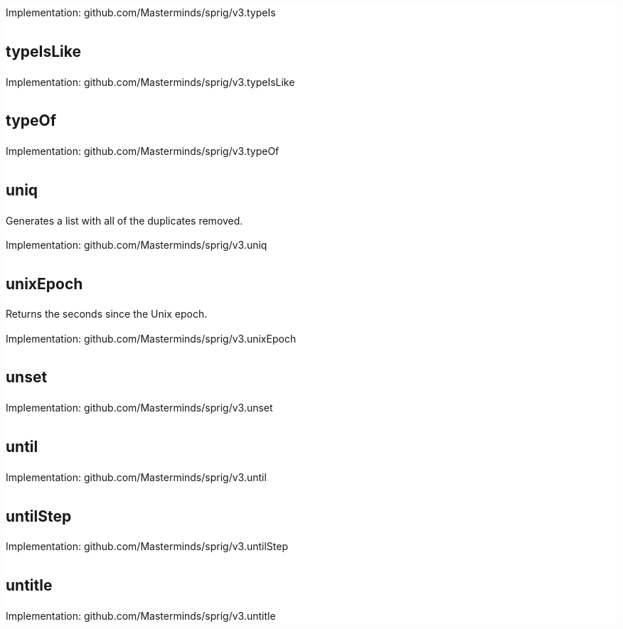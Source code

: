 


Implementation: github.com/Masterminds/sprig/v3.typeIs

##  typeIsLike




Implementation: github.com/Masterminds/sprig/v3.typeIsLike

##  typeOf




Implementation: github.com/Masterminds/sprig/v3.typeOf

##  uniq
Generates a list with all of the duplicates removed.



Implementation: github.com/Masterminds/sprig/v3.uniq

##  unixEpoch
Returns the seconds since the Unix epoch.



Implementation: github.com/Masterminds/sprig/v3.unixEpoch

##  unset




Implementation: github.com/Masterminds/sprig/v3.unset

##  until




Implementation: github.com/Masterminds/sprig/v3.until

##  untilStep




Implementation: github.com/Masterminds/sprig/v3.untilStep

##  untitle




Implementation: github.com/Masterminds/sprig/v3.untitle
